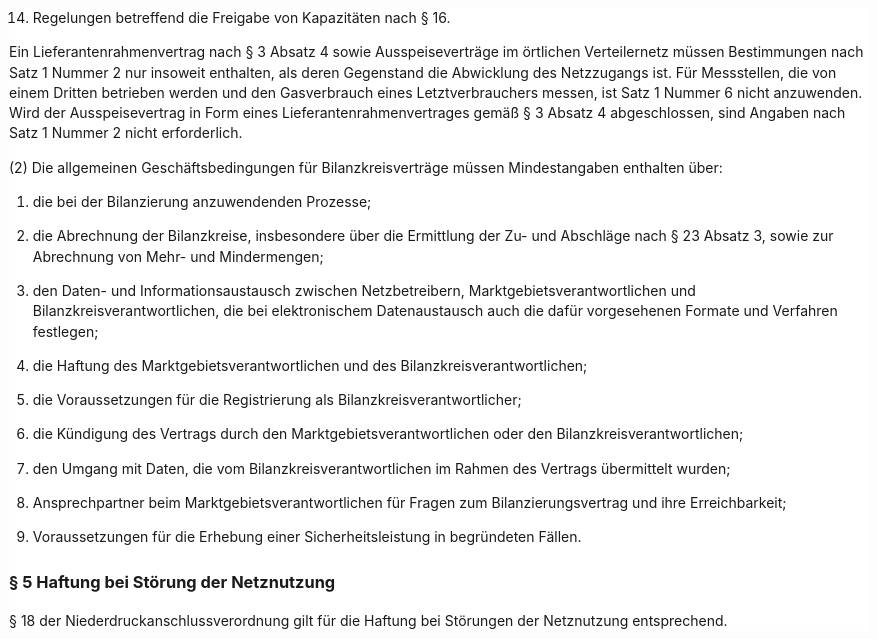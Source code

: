 
14. Regelungen betreffend die Freigabe von Kapazitäten nach § 16.



Ein Lieferantenrahmenvertrag nach § 3 Absatz 4 sowie Ausspeiseverträge
im örtlichen Verteilernetz müssen Bestimmungen nach Satz 1 Nummer 2
nur insoweit enthalten, als deren Gegenstand die Abwicklung des
Netzzugangs ist. Für Messstellen, die von einem Dritten betrieben
werden und den Gasverbrauch eines Letztverbrauchers messen, ist Satz 1
Nummer 6 nicht anzuwenden. Wird der Ausspeisevertrag in Form eines
Lieferantenrahmenvertrages gemäß § 3 Absatz 4 abgeschlossen, sind
Angaben nach Satz 1 Nummer 2 nicht erforderlich.

(2) Die allgemeinen Geschäftsbedingungen für Bilanzkreisverträge
müssen Mindestangaben enthalten über:

1.  die bei der Bilanzierung anzuwendenden Prozesse;


2.  die Abrechnung der Bilanzkreise, insbesondere über die Ermittlung der
    Zu- und Abschläge nach § 23 Absatz 3, sowie zur Abrechnung von Mehr-
    und Mindermengen;


3.  den Daten- und Informationsaustausch zwischen Netzbetreibern,
    Marktgebietsverantwortlichen und Bilanzkreisverantwortlichen, die bei
    elektronischem Datenaustausch auch die dafür vorgesehenen Formate und
    Verfahren festlegen;


4.  die Haftung des Marktgebietsverantwortlichen und des
    Bilanzkreisverantwortlichen;


5.  die Voraussetzungen für die Registrierung als
    Bilanzkreisverantwortlicher;


6.  die Kündigung des Vertrags durch den Marktgebietsverantwortlichen oder
    den Bilanzkreisverantwortlichen;


7.  den Umgang mit Daten, die vom Bilanzkreisverantwortlichen im Rahmen
    des Vertrags übermittelt wurden;


8.  Ansprechpartner beim Marktgebietsverantwortlichen für Fragen zum
    Bilanzierungsvertrag und ihre Erreichbarkeit;


9.  Voraussetzungen für die Erhebung einer Sicherheitsleistung in
    begründeten Fällen.





### § 5 Haftung bei Störung der Netznutzung

§ 18 der Niederdruckanschlussverordnung gilt für die Haftung bei
Störungen der Netznutzung entsprechend.
